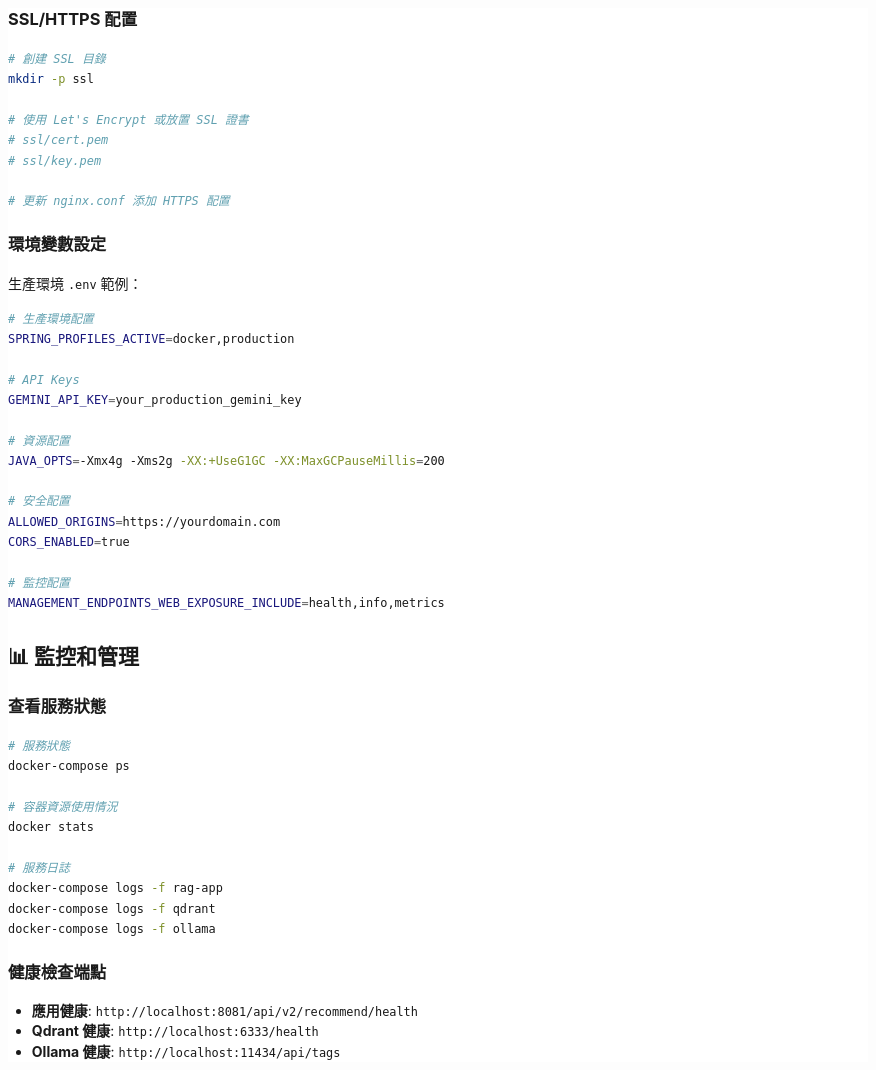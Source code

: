 ### SSL/HTTPS 配置

```bash
# 創建 SSL 目錄
mkdir -p ssl

# 使用 Let's Encrypt 或放置 SSL 證書
# ssl/cert.pem
# ssl/key.pem

# 更新 nginx.conf 添加 HTTPS 配置
```

### 環境變數設定

生產環境 `.env` 範例：
```bash
# 生產環境配置
SPRING_PROFILES_ACTIVE=docker,production

# API Keys
GEMINI_API_KEY=your_production_gemini_key

# 資源配置
JAVA_OPTS=-Xmx4g -Xms2g -XX:+UseG1GC -XX:MaxGCPauseMillis=200

# 安全配置
ALLOWED_ORIGINS=https://yourdomain.com
CORS_ENABLED=true

# 監控配置
MANAGEMENT_ENDPOINTS_WEB_EXPOSURE_INCLUDE=health,info,metrics
```

## 📊 監控和管理

### 查看服務狀態
```bash
# 服務狀態
docker-compose ps

# 容器資源使用情況
docker stats

# 服務日誌
docker-compose logs -f rag-app
docker-compose logs -f qdrant
docker-compose logs -f ollama
```

### 健康檢查端點
- **應用健康**: `http://localhost:8081/api/v2/recommend/health`
- **Qdrant 健康**: `http://localhost:6333/health`
- **Ollama 健康**: `http://localhost:11434/api/tags`
